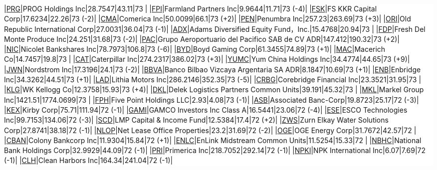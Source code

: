 |[PRG](https://finance.yahoo.com/quote/PRG/)|PROG Holdings Inc|28.7547|43.11|73 |
|[FPI](https://finance.yahoo.com/quote/FPI/)|Farmland Partners Inc|9.9644|11.71|73 (-4)|
|[FSK](https://finance.yahoo.com/quote/FSK/)|FS KKR Capital Corp|17.6234|22.26|73 (-2)|
|[CMA](https://finance.yahoo.com/quote/CMA/)|Comerica Inc|50.0099|66.1|73 (+2)|
|[PEN](https://finance.yahoo.com/quote/PEN/)|Penumbra Inc|257.23|263.69|73 (+3)|
|[ORI](https://finance.yahoo.com/quote/ORI/)|Old Republic International Corp|27.0031|36.04|73 (-1)|
|[ADX](https://finance.yahoo.com/quote/ADX/)|Adams Diversified Equity Fund，Inc.|15.4768|20.94|73 |
|[FDP](https://finance.yahoo.com/quote/FDP/)|Fresh Del Monte Produce Inc|24.251|31.68|73 (-2)|
|[PAC](https://finance.yahoo.com/quote/PAC/)|Grupo Aeroportuario del Pacifico SAB de CV ADR|147.412|190.32|73 (+2)|
|[NIC](https://finance.yahoo.com/quote/NIC/)|Nicolet Bankshares Inc|78.7973|106.8|73 (-6)|
|[BYD](https://finance.yahoo.com/quote/BYD/)|Boyd Gaming Corp|61.3455|74.89|73 (+1)|
|[MAC](https://finance.yahoo.com/quote/MAC/)|Macerich Co|14.7457|19.8|73 |
|[CAT](https://finance.yahoo.com/quote/CAT/)|Caterpillar Inc|274.2317|386.02|73 (+3)|
|[YUMC](https://finance.yahoo.com/quote/YUMC/)|Yum China Holdings Inc|34.4774|44.65|73 (+9)|
|[JWN](https://finance.yahoo.com/quote/JWN/)|Nordstrom Inc|17.3196|24.1|73 (-2)|
|[BBVA](https://finance.yahoo.com/quote/BBVA/)|Banco Bilbao Vizcaya Argentaria SA ADR|8.1847|10.69|73 (+1)|
|[ENB](https://finance.yahoo.com/quote/ENB/)|Enbridge Inc|34.3262|44.51|73 (+1)|
|[LAD](https://finance.yahoo.com/quote/LAD/)|Lithia Motors Inc|286.2146|352.35|73 (-5)|
|[CRBG](https://finance.yahoo.com/quote/CRBG/)|Corebridge Financial Inc|23.3521|31.95|73 |
|[KLG](https://finance.yahoo.com/quote/KLG/)|WK Kellogg Co|12.3758|15.93|73 (+4)|
|[DKL](https://finance.yahoo.com/quote/DKL/)|Delek Logistics Partners Common Units|39.191|45.32|73 |
|[MKL](https://finance.yahoo.com/quote/MKL/)|Markel Group Inc|1421.51|1774.0699|73 |
|[FPH](https://finance.yahoo.com/quote/FPH/)|Five Point Holdings LLC|2.93|4.08|73 (-1)|
|[ASB](https://finance.yahoo.com/quote/ASB/)|Associated Banc-Corp|19.8723|25.17|72 (-3)|
|[KEX](https://finance.yahoo.com/quote/KEX/)|Kirby Corp|75.71|111.94|72 (-1)|
|[GAMI](https://finance.yahoo.com/quote/GAMI/)|GAMCO Investors Inc Class A|16.5441|23.06|72 (-4)|
|[ESE](https://finance.yahoo.com/quote/ESE/)|ESCO Technologies Inc|99.7153|134.06|72 (-3)|
|[SCD](https://finance.yahoo.com/quote/SCD/)|LMP Capital & Income Fund|12.5384|17.4|72 (+2)|
|[ZWS](https://finance.yahoo.com/quote/ZWS/)|Zurn Elkay Water Solutions Corp|27.8741|38.18|72 (-1)|
|[NLOP](https://finance.yahoo.com/quote/NLOP/)|Net Lease Office Properties|23.2|31.69|72 (-2)|
|[OGE](https://finance.yahoo.com/quote/OGE/)|OGE Energy Corp|31.7672|42.57|72 |
|[CBAN](https://finance.yahoo.com/quote/CBAN/)|Colony Bankcorp Inc|11.9304|15.84|72 (+1)|
|[ENLC](https://finance.yahoo.com/quote/ENLC/)|EnLink Midstream Common Units|11.5254|15.33|72 |
|[NBHC](https://finance.yahoo.com/quote/NBHC/)|National Bank Holdings Corp|32.9929|44.09|72 (-1)|
|[PRI](https://finance.yahoo.com/quote/PRI/)|Primerica Inc|218.7052|292.14|72 (-1)|
|[NPKI](https://finance.yahoo.com/quote/NPKI/)|NPK International Inc|6.07|7.69|72 (-1)|
|[CLH](https://finance.yahoo.com/quote/CLH/)|Clean Harbors Inc|164.34|241.04|72 (-1)|